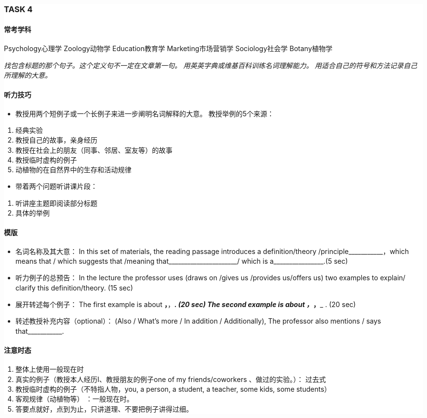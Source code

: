 ### TASK 4
#### 常考学科

  Psychology心理学
  Zoology动物学
  Education教育学
  Marketing市场营销学
  Sociology社会学
  Botany植物学

  _找包含标题的那个句子。这个定义句不一定在文章第一句。
  用英英字典或维基百科训练名词理解能力。
  用适合自己的符号和方法记录自己所理解的大意。_

#### 听力技巧

  - 教授用两个短例子或一个长例子来进一步阐明名词解释的大意。
    教授举例的5个来源：
  1. 经典实验
  2. 教授自己的故事，亲身经历
  3. 教授在社会上的朋友（同事、邻居、室友等）的故事
  4. 教授临时虚构的例子
  5. 动植物的在自然界中的生存和活动规律

  - 带着两个问题听讲课片段：
  1. 听讲座主题即阅读部分标题
  2. 具体的举例

#### 模版

  - 名词名称及其大意：
  In this set of materials, the reading passage introduces a definition/theory /principle___________，which means that / which suggests that /meaning that______________________/ which is a________________.(5 sec)

  - 听力例子的总预告：
  In the lecture the professor uses (draws on /gives us /provides us/offers us) two examples to explain/ clarify this definition/theory. (15 sec)

  - 展开转述每个例子：
  The first example is about __________，__________，_______. (20 sec)
  The second example is about ________，_________，_______ . (20 sec)

  - 转述教授补充内容（optional）：
  (Also / What’s more / In addition / Additionally), The professor also mentions / says that___________.

#### 注意时态

  1. 整体上使用一般现在时
  2. 真实的例子（教授本人经历I、教授朋友的例子one of my friends/coworkers 、做过的实验。）： 过去式
  3. 教授临时虚构的例子（不特指人物，you, a person, a student, a teacher, some kids, some students）
  4. 客观规律（动植物等） ：一般现在时。
  5. 答要点就好，点到为止，只讲道理、不要把例子讲得过细。
